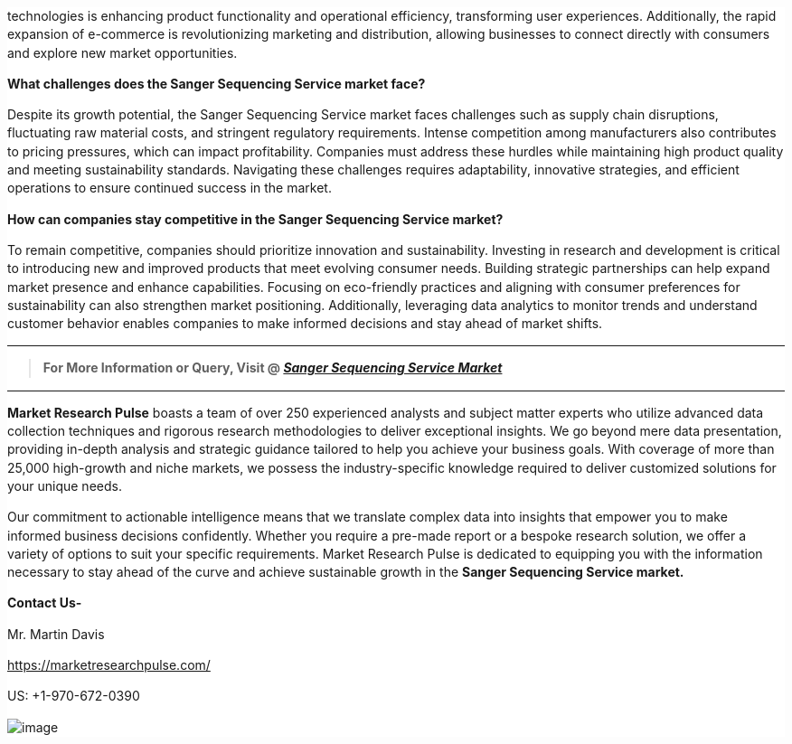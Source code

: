 technologies is enhancing product functionality and operational efficiency, transforming user experiences. Additionally, the rapid expansion of e-commerce is revolutionizing marketing and distribution, allowing businesses to connect directly with consumers and explore new market opportunities.</p><p><strong>What challenges does the Sanger Sequencing Service market face?</strong></p><p>Despite its growth potential, the Sanger Sequencing Service market faces challenges such as supply chain disruptions, fluctuating raw material costs, and stringent regulatory requirements. Intense competition among manufacturers also contributes to pricing pressures, which can impact profitability. Companies must address these hurdles while maintaining high product quality and meeting sustainability standards. Navigating these challenges requires adaptability, innovative strategies, and efficient operations to ensure continued success in the market.</p><p><strong>How can companies stay competitive in the Sanger Sequencing Service market?</strong></p><p>To remain competitive, companies should prioritize innovation and sustainability. Investing in research and development is critical to introducing new and improved products that meet evolving consumer needs. Building strategic partnerships can help expand market presence and enhance capabilities. Focusing on eco-friendly practices and aligning with consumer preferences for sustainability can also strengthen market positioning. Additionally, leveraging data analytics to monitor trends and understand customer behavior enables companies to make informed decisions and stay ahead of market shifts.</p><hr /><blockquote><p><strong>For More Information or Query, Visit @&nbsp;<em><a href="https://marketresearchpulse.com/report/83883/sanger-sequencing-service-market?utm_source=Linkedin&utm_medium=028">Sanger Sequencing Service Market</a></em></strong></p></blockquote><hr /><p><strong>Market Research Pulse</strong> boasts a team of over 250 experienced analysts and subject matter experts who utilize advanced data collection techniques and rigorous research methodologies to deliver exceptional insights. We go beyond mere data presentation, providing in-depth analysis and strategic guidance tailored to help you achieve your business goals. With coverage of more than 25,000 high-growth and niche markets, we possess the industry-specific knowledge required to deliver customized solutions for your unique needs.</p><p>Our commitment to actionable intelligence means that we translate complex data into insights that empower you to make informed business decisions confidently. Whether you require a pre-made report or a bespoke research solution, we offer a variety of options to suit your specific requirements. Market Research Pulse is dedicated to equipping you with the information necessary to stay ahead of the curve and achieve sustainable growth in the <strong>Sanger Sequencing Service market.</strong></p><p><strong>Contact Us-</strong></p><p>Mr. Martin Davis</p><p>https://marketresearchpulse.com/</p><p>US: +1-970-672-0390</p>
![image](https://github.com/user-attachments/assets/4d0ddbf2-9aca-4435-beed-c6e777832ce8)
